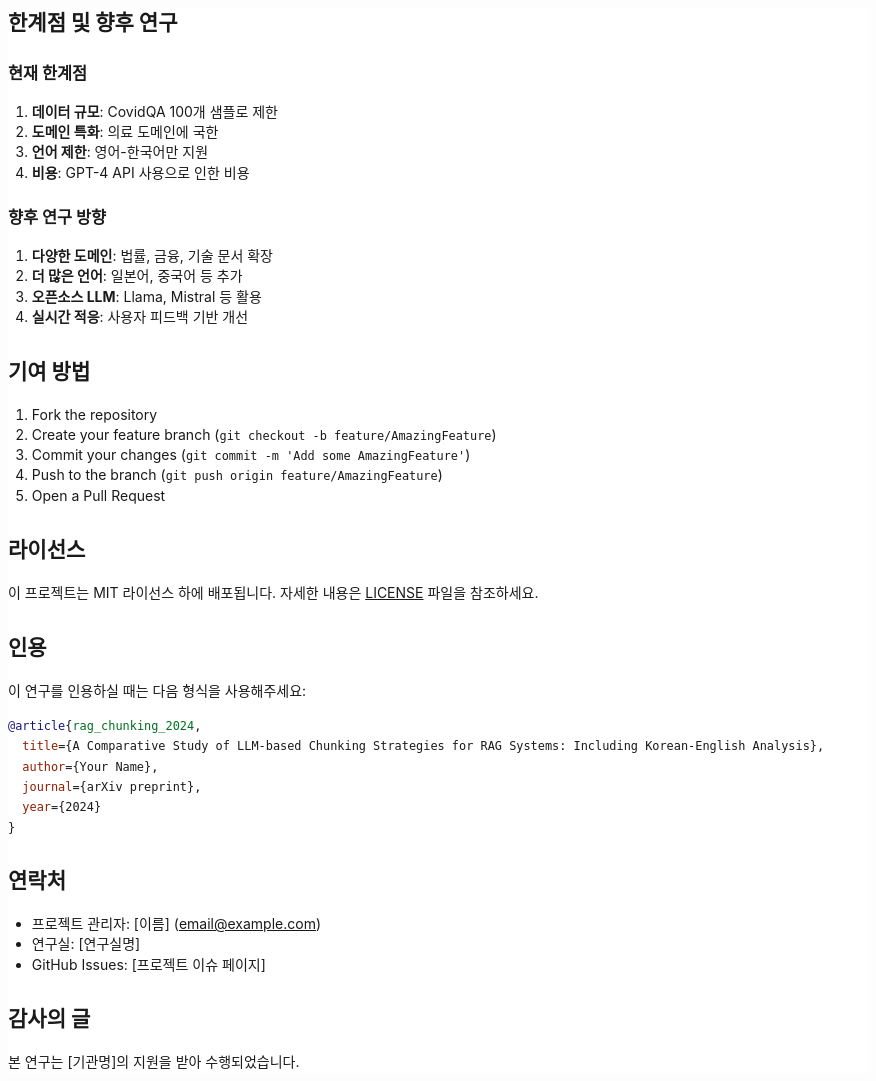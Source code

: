 ## 한계점 및 향후 연구

### 현재 한계점

1. **데이터 규모**: CovidQA 100개 샘플로 제한
2. **도메인 특화**: 의료 도메인에 국한
3. **언어 제한**: 영어-한국어만 지원
4. **비용**: GPT-4 API 사용으로 인한 비용

### 향후 연구 방향

1. **다양한 도메인**: 법률, 금융, 기술 문서 확장
2. **더 많은 언어**: 일본어, 중국어 등 추가
3. **오픈소스 LLM**: Llama, Mistral 등 활용
4. **실시간 적응**: 사용자 피드백 기반 개선

## 기여 방법

1. Fork the repository
2. Create your feature branch (`git checkout -b feature/AmazingFeature`)
3. Commit your changes (`git commit -m 'Add some AmazingFeature'`)
4. Push to the branch (`git push origin feature/AmazingFeature`)
5. Open a Pull Request

## 라이선스

이 프로젝트는 MIT 라이선스 하에 배포됩니다. 자세한 내용은 [LICENSE](LICENSE) 파일을 참조하세요.

## 인용

이 연구를 인용하실 때는 다음 형식을 사용해주세요:

```bibtex
@article{rag_chunking_2024,
  title={A Comparative Study of LLM-based Chunking Strategies for RAG Systems: Including Korean-English Analysis},
  author={Your Name},
  journal={arXiv preprint},
  year={2024}
}
```

## 연락처

- 프로젝트 관리자: [이름] (email@example.com)
- 연구실: [연구실명]
- GitHub Issues: [프로젝트 이슈 페이지]

## 감사의 글

본 연구는 [기관명]의 지원을 받아 수행되었습니다.
